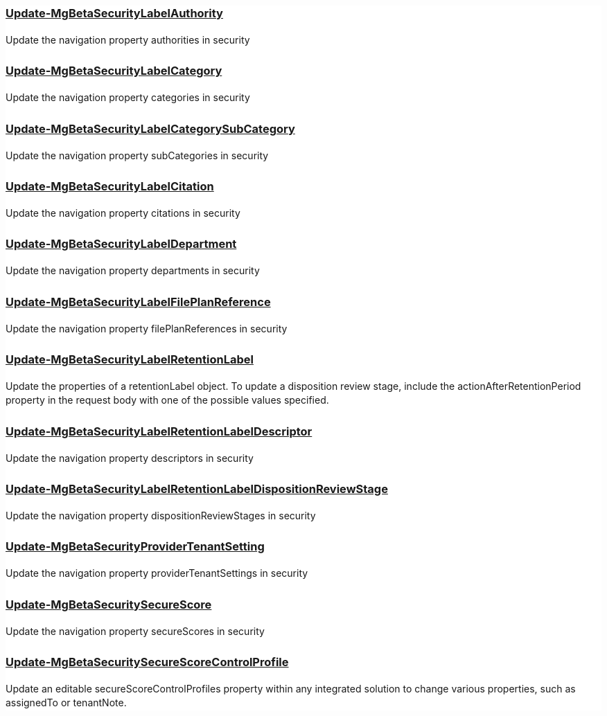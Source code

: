 ### [Update-MgBetaSecurityLabelAuthority](Update-MgBetaSecurityLabelAuthority.md)
Update the navigation property authorities in security

### [Update-MgBetaSecurityLabelCategory](Update-MgBetaSecurityLabelCategory.md)
Update the navigation property categories in security

### [Update-MgBetaSecurityLabelCategorySubCategory](Update-MgBetaSecurityLabelCategorySubCategory.md)
Update the navigation property subCategories in security

### [Update-MgBetaSecurityLabelCitation](Update-MgBetaSecurityLabelCitation.md)
Update the navigation property citations in security

### [Update-MgBetaSecurityLabelDepartment](Update-MgBetaSecurityLabelDepartment.md)
Update the navigation property departments in security

### [Update-MgBetaSecurityLabelFilePlanReference](Update-MgBetaSecurityLabelFilePlanReference.md)
Update the navigation property filePlanReferences in security

### [Update-MgBetaSecurityLabelRetentionLabel](Update-MgBetaSecurityLabelRetentionLabel.md)
Update the properties of a retentionLabel object.
To update a disposition review stage, include the actionAfterRetentionPeriod property in the request body with one of the possible values specified.

### [Update-MgBetaSecurityLabelRetentionLabelDescriptor](Update-MgBetaSecurityLabelRetentionLabelDescriptor.md)
Update the navigation property descriptors in security

### [Update-MgBetaSecurityLabelRetentionLabelDispositionReviewStage](Update-MgBetaSecurityLabelRetentionLabelDispositionReviewStage.md)
Update the navigation property dispositionReviewStages in security

### [Update-MgBetaSecurityProviderTenantSetting](Update-MgBetaSecurityProviderTenantSetting.md)
Update the navigation property providerTenantSettings in security

### [Update-MgBetaSecuritySecureScore](Update-MgBetaSecuritySecureScore.md)
Update the navigation property secureScores in security

### [Update-MgBetaSecuritySecureScoreControlProfile](Update-MgBetaSecuritySecureScoreControlProfile.md)
Update an editable secureScoreControlProfiles property within any integrated solution to change various properties, such as assignedTo or tenantNote.
